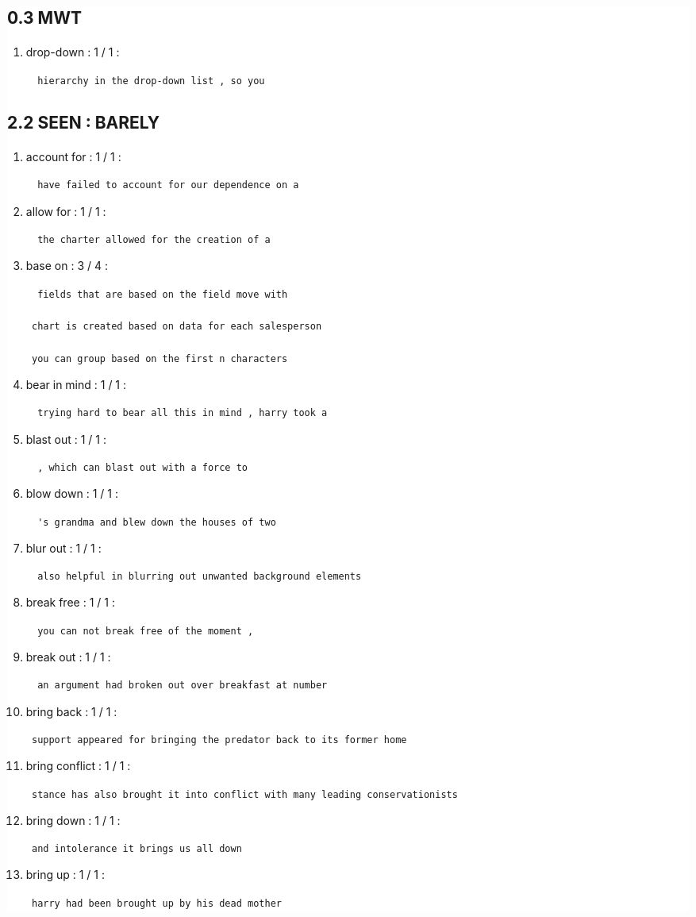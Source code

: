## 0.3 MWT

1. drop-down : 1  / 1 :

		 hierarchy in the drop-down list , so you

## 2.2 SEEN : BARELY

1. account for : 1  / 1 :

		 have failed to account for our dependence on a

2. allow for : 1  / 1 :

		 the charter allowed for the creation of a

3. base on : 3  / 4 :

		 fields that are based on the field move with

		chart is created based on data for each salesperson

		you can group based on the first n characters

4. bear in mind : 1  / 1 :

		 trying hard to bear all this in mind , harry took a

5. blast out : 1  / 1 :

		 , which can blast out with a force to

6. blow down : 1  / 1 :

		 's grandma and blew down the houses of two

7. blur out : 1  / 1 :

		 also helpful in blurring out unwanted background elements

8. break free : 1  / 1 :

		 you can not break free of the moment ,

9. break out : 1  / 1 :

		 an argument had broken out over breakfast at number

10. bring back : 1  / 1 :

		 support appeared for bringing the predator back to its former home

11. bring conflict : 1  / 1 :

		 stance has also brought it into conflict with many leading conservationists

12. bring down : 1  / 1 :

		 and intolerance it brings us all down

13. bring up : 1  / 1 :

		 harry had been brought up by his dead mother
